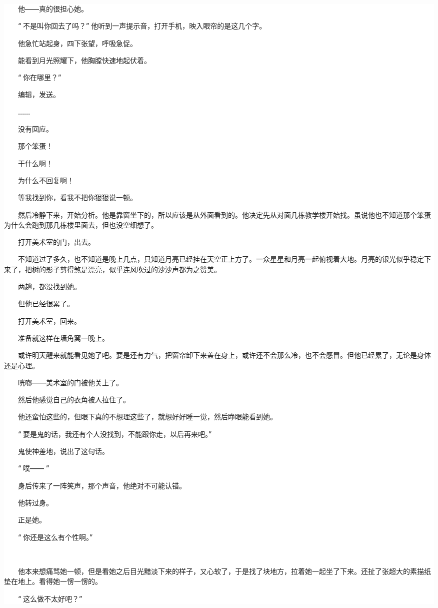 　　他——真的很担心她。

　　“ 不是叫你回去了吗？” 他听到一声提示音，打开手机，映入眼帘的是这几个字。

　　他急忙站起身，四下张望，呼吸急促。

　　能看到月光照耀下，他胸膛快速地起伏着。

　　“ 你在哪里？”

　　编辑，发送。

　　……

　　没有回应。

　　那个笨蛋！

　　干什么啊！

　　为什么不回复啊！

　　等我找到你，看我不把你狠狠说一顿。

　　然后冷静下来，开始分析。他是靠窗坐下的，所以应该是从外面看到的。他决定先从对面几栋教学楼开始找。虽说他也不知道那个笨蛋为什么会跑到那几栋楼里面去，但也没空细想了。

　　打开美术室的门，出去。

　　不知道过了多久，也不知道是晚上几点，只知道月亮已经挂在天空正上方了。一众星星和月亮一起俯视着大地。月亮的银光似乎稳定下来了，把树的影子剪得煞是漂亮，似乎连风吹过的沙沙声都为之赞美。

　　两趟，都没找到她。

　　但他已经很累了。

　　打开美术室，回来。

　　准备就这样在墙角窝一晚上。

　　或许明天醒来就能看见她了吧。要是还有力气，把窗帘卸下来盖在身上，或许还不会那么冷，也不会感冒。但他已经累了，无论是身体还是心理。

　　咣啷——美术室的门被他关上了。

　　然后他感觉自己的衣角被人拉住了。

　　他还蛮怕这些的，但眼下真的不想理这些了，就想好好睡一觉，然后睁眼能看到她。

　　“ 要是鬼的话，我还有个人没找到，不能跟你走，以后再来吧。”

　　鬼使神差地，说出了这句话。

　　“ 噗—— ”

　　身后传来了一阵笑声，那个声音，他绝对不可能认错。

　　他转过身。

　　正是她。

　　“ 你还是这么有个性啊。”

<br>

　　他本来想痛骂她一顿，但是看她之后目光黯淡下来的样子，又心软了，于是找了块地方，拉着她一起坐了下来。还扯了张超大的素描纸垫在地上。看得她一愣一愣的。

　　“ 这么做不太好吧？”
